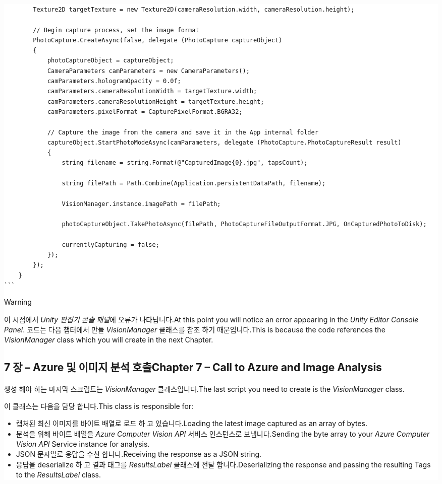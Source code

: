            Texture2D targetTexture = new Texture2D(cameraResolution.width, cameraResolution.height);
    
            // Begin capture process, set the image format    
            PhotoCapture.CreateAsync(false, delegate (PhotoCapture captureObject)    
            {    
                photoCaptureObject = captureObject;    
                CameraParameters camParameters = new CameraParameters();    
                camParameters.hologramOpacity = 0.0f;    
                camParameters.cameraResolutionWidth = targetTexture.width;    
                camParameters.cameraResolutionHeight = targetTexture.height;    
                camParameters.pixelFormat = CapturePixelFormat.BGRA32;
    
                // Capture the image from the camera and save it in the App internal folder    
                captureObject.StartPhotoModeAsync(camParameters, delegate (PhotoCapture.PhotoCaptureResult result)
                {    
                    string filename = string.Format(@"CapturedImage{0}.jpg", tapsCount);
    
                    string filePath = Path.Combine(Application.persistentDataPath, filename);

                    VisionManager.instance.imagePath = filePath;
    
                    photoCaptureObject.TakePhotoAsync(filePath, PhotoCaptureFileOutputFormat.JPG, OnCapturedPhotoToDisk);

                    currentlyCapturing = false;
                });   
            });    
        }
    ```
 
> [!WARNING] 
> <span data-ttu-id="aa6db-341">이 시점에서 *Unity 편집기 콘솔 패널*에 오류가 나타납니다.</span><span class="sxs-lookup"><span data-stu-id="aa6db-341">At this point you will notice an error appearing in the *Unity Editor Console Panel*.</span></span> <span data-ttu-id="aa6db-342">코드는 다음 챕터에서 만들 *VisionManager* 클래스를 참조 하기 때문입니다.</span><span class="sxs-lookup"><span data-stu-id="aa6db-342">This is because the code references the *VisionManager* class which you will create in the next Chapter.</span></span>

## <a name="chapter-7--call-to-azure-and-image-analysis"></a><span data-ttu-id="aa6db-343">7 장 – Azure 및 이미지 분석 호출</span><span class="sxs-lookup"><span data-stu-id="aa6db-343">Chapter 7 – Call to Azure and Image Analysis</span></span>

<span data-ttu-id="aa6db-344">생성 해야 하는 마지막 스크립트는 *VisionManager* 클래스입니다.</span><span class="sxs-lookup"><span data-stu-id="aa6db-344">The last script you need to create is the *VisionManager* class.</span></span> 

<span data-ttu-id="aa6db-345">이 클래스는 다음을 담당 합니다.</span><span class="sxs-lookup"><span data-stu-id="aa6db-345">This class is responsible for:</span></span>

-   <span data-ttu-id="aa6db-346">캡처된 최신 이미지를 바이트 배열로 로드 하 고 있습니다.</span><span class="sxs-lookup"><span data-stu-id="aa6db-346">Loading the latest image captured as an array of bytes.</span></span>
-   <span data-ttu-id="aa6db-347">분석을 위해 바이트 배열을 *Azure Computer Vision API* 서비스 인스턴스로 보냅니다.</span><span class="sxs-lookup"><span data-stu-id="aa6db-347">Sending the byte array to your *Azure Computer Vision API* Service instance for analysis.</span></span>
-   <span data-ttu-id="aa6db-348">JSON 문자열로 응답을 수신 합니다.</span><span class="sxs-lookup"><span data-stu-id="aa6db-348">Receiving the response as a JSON string.</span></span>
-   <span data-ttu-id="aa6db-349">응답을 deserialize 하 고 결과 태그를 *ResultsLabel* 클래스에 전달 합니다.</span><span class="sxs-lookup"><span data-stu-id="aa6db-349">Deserializing the response and passing the resulting Tags to the *ResultsLabel* class.</span></span>
 